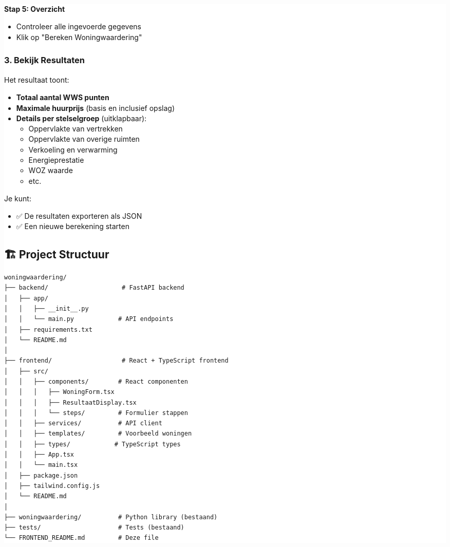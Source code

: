 **Stap 5: Overzicht**
- Controleer alle ingevoerde gegevens
- Klik op "Bereken Woningwaardering"

### 3. Bekijk Resultaten

Het resultaat toont:
- **Totaal aantal WWS punten**
- **Maximale huurprijs** (basis en inclusief opslag)
- **Details per stelselgroep** (uitklapbaar):
  - Oppervlakte van vertrekken
  - Oppervlakte van overige ruimten
  - Verkoeling en verwarming
  - Energieprestatie
  - WOZ waarde
  - etc.

Je kunt:
- ✅ De resultaten exporteren als JSON
- ✅ Een nieuwe berekening starten

## 🏗️ Project Structuur

```
woningwaardering/
├── backend/                    # FastAPI backend
│   ├── app/
│   │   ├── __init__.py
│   │   └── main.py            # API endpoints
│   ├── requirements.txt
│   └── README.md
│
├── frontend/                   # React + TypeScript frontend
│   ├── src/
│   │   ├── components/        # React componenten
│   │   │   ├── WoningForm.tsx
│   │   │   ├── ResultaatDisplay.tsx
│   │   │   └── steps/         # Formulier stappen
│   │   ├── services/          # API client
│   │   ├── templates/         # Voorbeeld woningen
│   │   ├── types/            # TypeScript types
│   │   ├── App.tsx
│   │   └── main.tsx
│   ├── package.json
│   ├── tailwind.config.js
│   └── README.md
│
├── woningwaardering/          # Python library (bestaand)
├── tests/                     # Tests (bestaand)
└── FRONTEND_README.md         # Deze file
```
